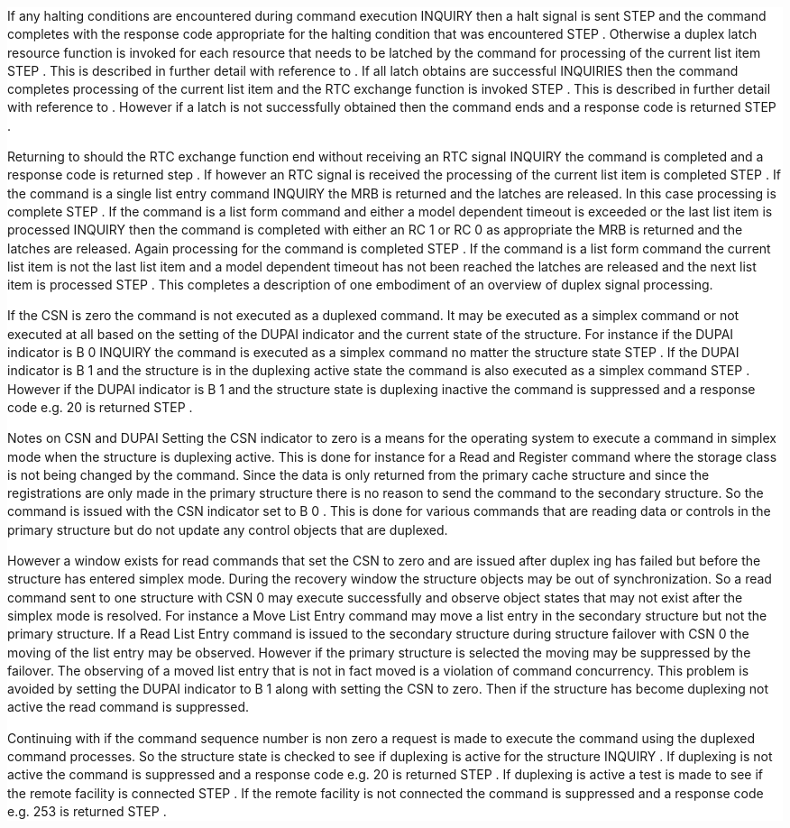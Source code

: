 If any halting conditions are encountered during command execution INQUIRY then a halt signal is sent STEP and the command completes with the response code appropriate for the halting condition that was encountered STEP . Otherwise a duplex latch resource function is invoked for each resource that needs to be latched by the command for processing of the current list item STEP . This is described in further detail with reference to . If all latch obtains are successful INQUIRIES then the command completes processing of the current list item and the RTC exchange function is invoked STEP . This is described in further detail with reference to . However if a latch is not successfully obtained then the command ends and a response code is returned STEP .

Returning to should the RTC exchange function end without receiving an RTC signal INQUIRY the command is completed and a response code is returned step . If however an RTC signal is received the processing of the current list item is completed STEP . If the command is a single list entry command INQUIRY the MRB is returned and the latches are released. In this case processing is complete STEP . If the command is a list form command and either a model dependent timeout is exceeded or the last list item is processed INQUIRY then the command is completed with either an RC 1 or RC 0 as appropriate the MRB is returned and the latches are released. Again processing for the command is completed STEP . If the command is a list form command the current list item is not the last list item and a model dependent timeout has not been reached the latches are released and the next list item is processed STEP . This completes a description of one embodiment of an overview of duplex signal processing.

If the CSN is zero the command is not executed as a duplexed command. It may be executed as a simplex command or not executed at all based on the setting of the DUPAI indicator and the current state of the structure. For instance if the DUPAI indicator is B 0 INQUIRY the command is executed as a simplex command no matter the structure state STEP . If the DUPAI indicator is B 1 and the structure is in the duplexing active state the command is also executed as a simplex command STEP . However if the DUPAI indicator is B 1 and the structure state is duplexing inactive the command is suppressed and a response code e.g. 20 is returned STEP .

 Notes on CSN and DUPAI Setting the CSN indicator to zero is a means for the operating system to execute a command in simplex mode when the structure is duplexing active. This is done for instance for a Read and Register command where the storage class is not being changed by the command. Since the data is only returned from the primary cache structure and since the registrations are only made in the primary structure there is no reason to send the command to the secondary structure. So the command is issued with the CSN indicator set to B 0 . This is done for various commands that are reading data or controls in the primary structure but do not update any control objects that are duplexed.

However a window exists for read commands that set the CSN to zero and are issued after duplex ing has failed but before the structure has entered simplex mode. During the recovery window the structure objects may be out of synchronization. So a read command sent to one structure with CSN 0 may execute successfully and observe object states that may not exist after the simplex mode is resolved. For instance a Move List Entry command may move a list entry in the secondary structure but not the primary structure. If a Read List Entry command is issued to the secondary structure during structure failover with CSN 0 the moving of the list entry may be observed. However if the primary structure is selected the moving may be suppressed by the failover. The observing of a moved list entry that is not in fact moved is a violation of command concurrency. This problem is avoided by setting the DUPAI indicator to B 1 along with setting the CSN to zero. Then if the structure has become duplexing not active the read command is suppressed.

Continuing with if the command sequence number is non zero a request is made to execute the command using the duplexed command processes. So the structure state is checked to see if duplexing is active for the structure INQUIRY . If duplexing is not active the command is suppressed and a response code e.g. 20 is returned STEP . If duplexing is active a test is made to see if the remote facility is connected STEP . If the remote facility is not connected the command is suppressed and a response code e.g. 253 is returned STEP .
